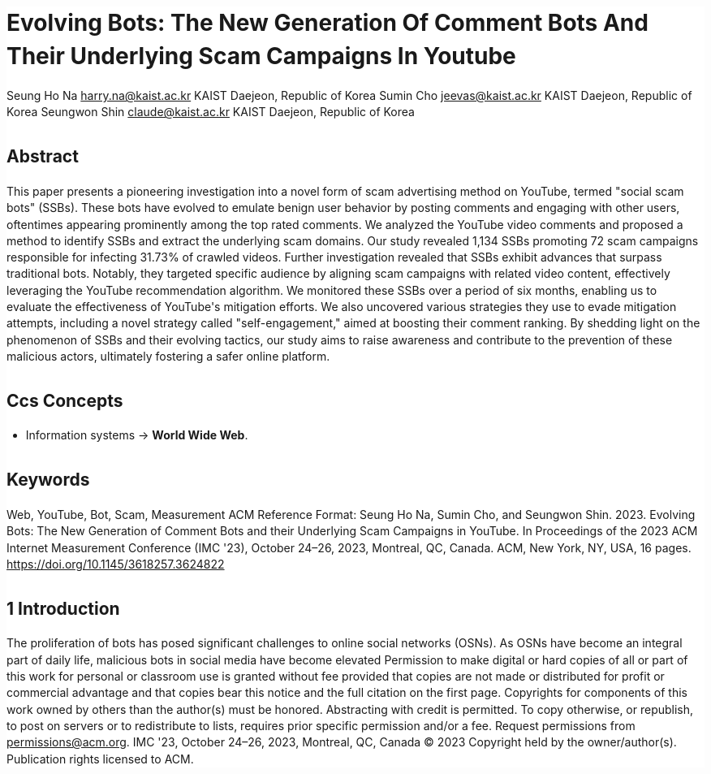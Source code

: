 # Evolving Bots: The New Generation Of Comment Bots And Their Underlying Scam Campaigns In Youtube

Seung Ho Na harry.na@kaist.ac.kr KAIST
Daejeon, Republic of Korea Sumin Cho jeevas@kaist.ac.kr KAIST
Daejeon, Republic of Korea Seungwon Shin claude@kaist.ac.kr KAIST
Daejeon, Republic of Korea

## Abstract

This paper presents a pioneering investigation into a novel form of scam advertising method on YouTube, termed "social scam bots"
(SSBs). These bots have evolved to emulate benign user behavior by posting comments and engaging with other users, oftentimes appearing prominently among the top rated comments. We analyzed the YouTube video comments and proposed a method to identify SSBs and extract the underlying scam domains. Our study revealed 1,134 SSBs promoting 72 scam campaigns responsible for infecting 31.73% of crawled videos. Further investigation revealed that SSBs exhibit advances that surpass traditional bots. Notably, they targeted specific audience by aligning scam campaigns with related video content, effectively leveraging the YouTube recommendation algorithm. We monitored these SSBs over a period of six months, enabling us to evaluate the effectiveness of YouTube's mitigation efforts. We also uncovered various strategies they use to evade mitigation attempts, including a novel strategy called "self-engagement,"
aimed at boosting their comment ranking. By shedding light on the phenomenon of SSBs and their evolving tactics, our study aims to raise awareness and contribute to the prevention of these malicious actors, ultimately fostering a safer online platform.

## Ccs Concepts

- Information systems → **World Wide Web**.

## Keywords

Web, YouTube, Bot, Scam, Measurement ACM Reference Format:
Seung Ho Na, Sumin Cho, and Seungwon Shin. 2023. Evolving Bots: The New Generation of Comment Bots and their Underlying Scam Campaigns in YouTube. In Proceedings of the 2023 ACM Internet Measurement Conference
(IMC '23), October 24–26, 2023, Montreal, QC, Canada. ACM, New York, NY,
USA, 16 pages. https://doi.org/10.1145/3618257.3624822

## 1 Introduction

The proliferation of bots has posed significant challenges to online social networks (OSNs). As OSNs have become an integral part of daily life, malicious bots in social media have become elevated Permission to make digital or hard copies of all or part of this work for personal or classroom use is granted without fee provided that copies are not made or distributed for profit or commercial advantage and that copies bear this notice and the full citation on the first page. Copyrights for components of this work owned by others than the author(s) must be honored. Abstracting with credit is permitted. To copy otherwise, or republish, to post on servers or to redistribute to lists, requires prior specific permission and/or a fee. Request permissions from permissions@acm.org. IMC '23, October 24–26, 2023, Montreal, QC, Canada
© 2023 Copyright held by the owner/author(s). Publication rights licensed to ACM.
